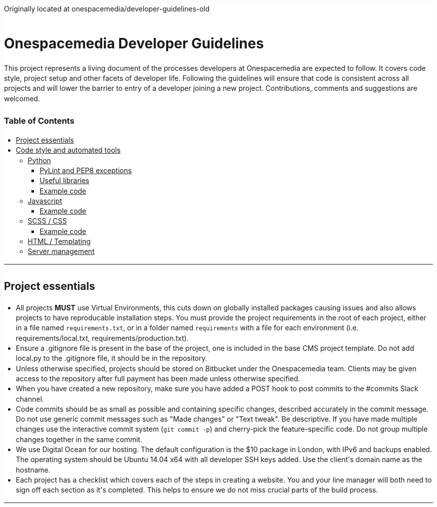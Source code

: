 Originally located at onespacemedia/developer-guidelines-old

# Onespacemedia Developer Guidelines

This project represents a living document of the processes developers at Onespacemedia are expected to follow.  It covers code style, project setup and other facets of developer life.  Following the guidelines will ensure that code is consistent across all projects and will lower the barrier to entry of a developer joining a new project.  Contributions, comments and suggestions are welcomed.

### Table of Contents

* [Project essentials](#markdown-header-project-essentials)
* [Code style and automated tools](#markdown-header-code-style-and-automated-tools)
    * [Python](#markdown-header-python)
        * [PyLint and PEP8 exceptions](#markdown-header-pylint-and-pep8-exceptions)
        * [Useful libraries](#markdown-header-useful-libraries)
        * [Example code](#markdown-header-example-code)
    * [Javascript](#markdown-header-javascript)
        * [Example code](#markdown-header-example-code_1)
    * [SCSS / CSS](#markdown-header-scss-css)
        * [Example code](#markdown-header-example-code_2)
    * [HTML / Templating](#markdown-header-html-templating)
    * [Server management](#markdown-header-server-management)

---

## **Project essentials**
* All projects **MUST** use Virtual Environments, this cuts down on globally installed packages causing issues and also allows projects to have reproducable installation steps.  You must provide the project requirements in the root of each project, either in a file named `requirements.txt`, or in a folder named `requirements` with a file for each environment (i.e. requirements/local.txt, requirements/production.txt).
* Ensure a .gitignore file is present in the base of the project, one is included in the base CMS project template. Do not add local.py to the .gitignore file, it should be in the repository.
* Unless otherwise specified, projects should be stored on Bitbucket under the Onespacemedia team.  Clients may be given access to the repository after full payment has been made unless otherwise specified.
* When you have created a new repository, make sure you have added a POST hook to post commits to the #commits Slack channel.
* Code commits should be as small as possible and containing specific changes, described accurately in the commit message.  Do not use generic commit messages such as "Made changes" or "Text tweak". Be descriptive. If you have made multiple changes use the interactive commit system (`git commit -p`) and cherry-pick the feature-specific code. Do not group multiple changes together in the same commit.
* We use Digital Ocean for our hosting. The default configuration is the $10 package in London, with IPv6 and backups enabled. The operating system should be Ubuntu 14.04 x64 with all developer SSH keys added. Use the client's domain name as the hostname.
* Each project has a checklist which covers each of the steps in creating a website. You and your line manager will both need to sign off each section as it's completed.  This helps to ensure we do not miss crucial parts of the build process.

---